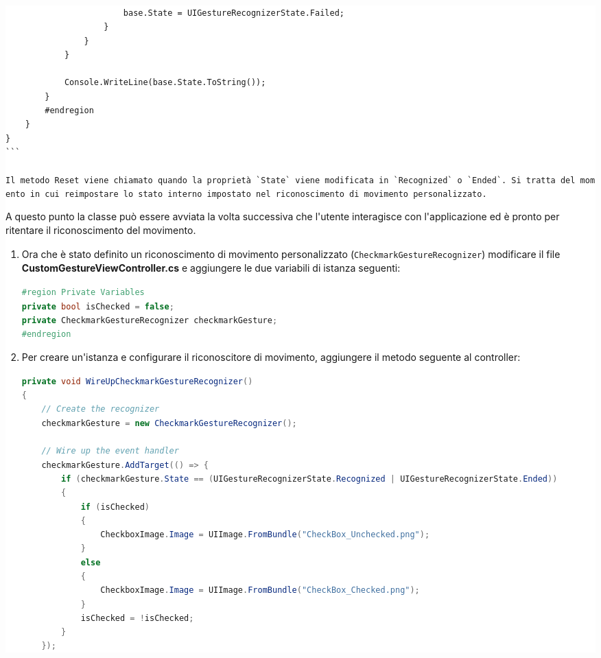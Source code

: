                             base.State = UIGestureRecognizerState.Failed;
                        }
                    }
                }

                Console.WriteLine(base.State.ToString());
            }
            #endregion
        }
    }
    ```

    Il metodo Reset viene chiamato quando la proprietà `State` viene modificata in `Recognized` o `Ended`. Si tratta del momento in cui reimpostare lo stato interno impostato nel riconoscimento di movimento personalizzato.
A questo punto la classe può essere avviata la volta successiva che l'utente interagisce con l'applicazione ed è pronto per ritentare il riconoscimento del movimento.

1. Ora che è stato definito un riconoscimento di movimento personalizzato (`CheckmarkGestureRecognizer`) modificare il file **CustomGestureViewController.cs** e aggiungere le due variabili di istanza seguenti:

    ```csharp
    #region Private Variables
    private bool isChecked = false;
    private CheckmarkGestureRecognizer checkmarkGesture;
    #endregion
    ```

1. Per creare un'istanza e configurare il riconoscitore di movimento, aggiungere il metodo seguente al controller:

    ```csharp
    private void WireUpCheckmarkGestureRecognizer()
    {
        // Create the recognizer
        checkmarkGesture = new CheckmarkGestureRecognizer();

        // Wire up the event handler
        checkmarkGesture.AddTarget(() => {
            if (checkmarkGesture.State == (UIGestureRecognizerState.Recognized | UIGestureRecognizerState.Ended))
            {
                if (isChecked)
                {
                    CheckboxImage.Image = UIImage.FromBundle("CheckBox_Unchecked.png");
                }
                else
                {
                    CheckboxImage.Image = UIImage.FromBundle("CheckBox_Checked.png");
                }
                isChecked = !isChecked;
            }
        });
